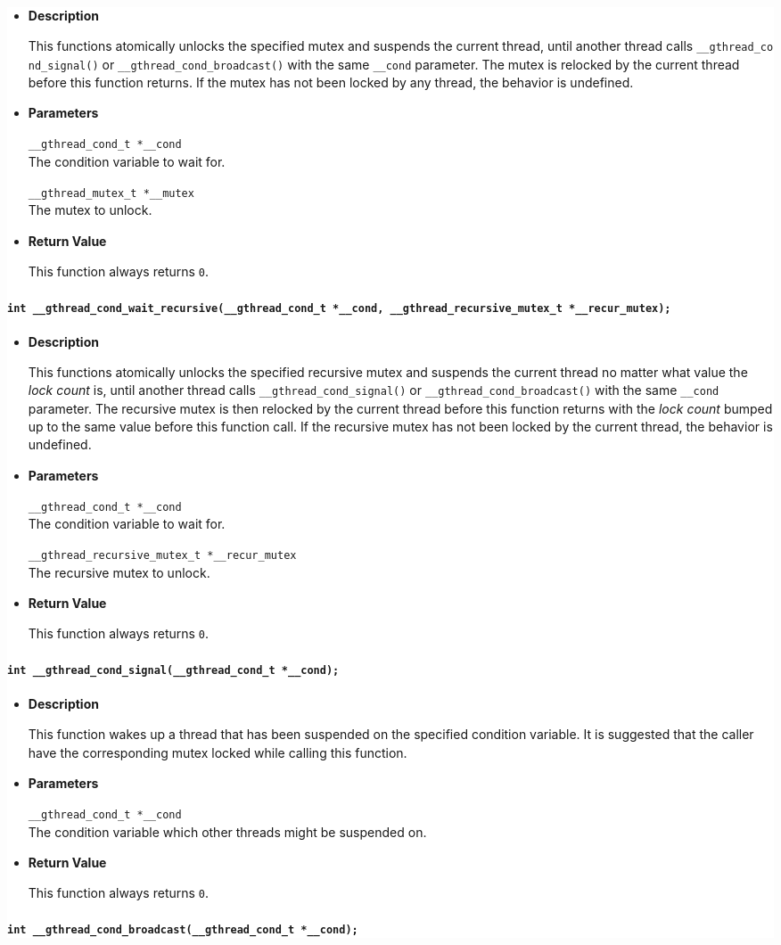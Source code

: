 * **Description**

    This functions atomically unlocks the specified mutex and suspends the current thread, until another thread calls `__gthread_cond_signal()` or `__gthread_cond_broadcast()` with the same `__cond` parameter. The mutex is relocked by the current thread before this function returns.
    If the mutex has not been locked by any thread, the behavior is undefined.

* **Parameters**

    `__gthread_cond_t *__cond`  
    The condition variable to wait for.

    `__gthread_mutex_t *__mutex`  
    The mutex to unlock.

* **Return Value**

    This function always returns `0`.

#### `int __gthread_cond_wait_recursive(__gthread_cond_t *__cond, __gthread_recursive_mutex_t *__recur_mutex);`

* **Description**

    This functions atomically unlocks the specified recursive mutex and suspends the current thread no matter what value the _lock count_ is, until another thread calls `__gthread_cond_signal()` or `__gthread_cond_broadcast()` with the same `__cond` parameter. The recursive mutex is then relocked by the current thread before this function returns with the _lock count_ bumped up to the same value before this function call.
    If the recursive mutex has not been locked by the current thread, the behavior is undefined.

* **Parameters**

    `__gthread_cond_t *__cond`  
    The condition variable to wait for.

    `__gthread_recursive_mutex_t *__recur_mutex`  
    The recursive mutex to unlock.

* **Return Value**

    This function always returns `0`.

#### `int __gthread_cond_signal(__gthread_cond_t *__cond);`

* **Description**

    This function wakes up a thread that has been suspended on the specified condition variable.
    It is suggested that the caller have the corresponding mutex locked while calling this function.

* **Parameters**

    `__gthread_cond_t *__cond`  
    The condition variable which other threads might be suspended on.

* **Return Value**

    This function always returns `0`.

#### `int __gthread_cond_broadcast(__gthread_cond_t *__cond);`
